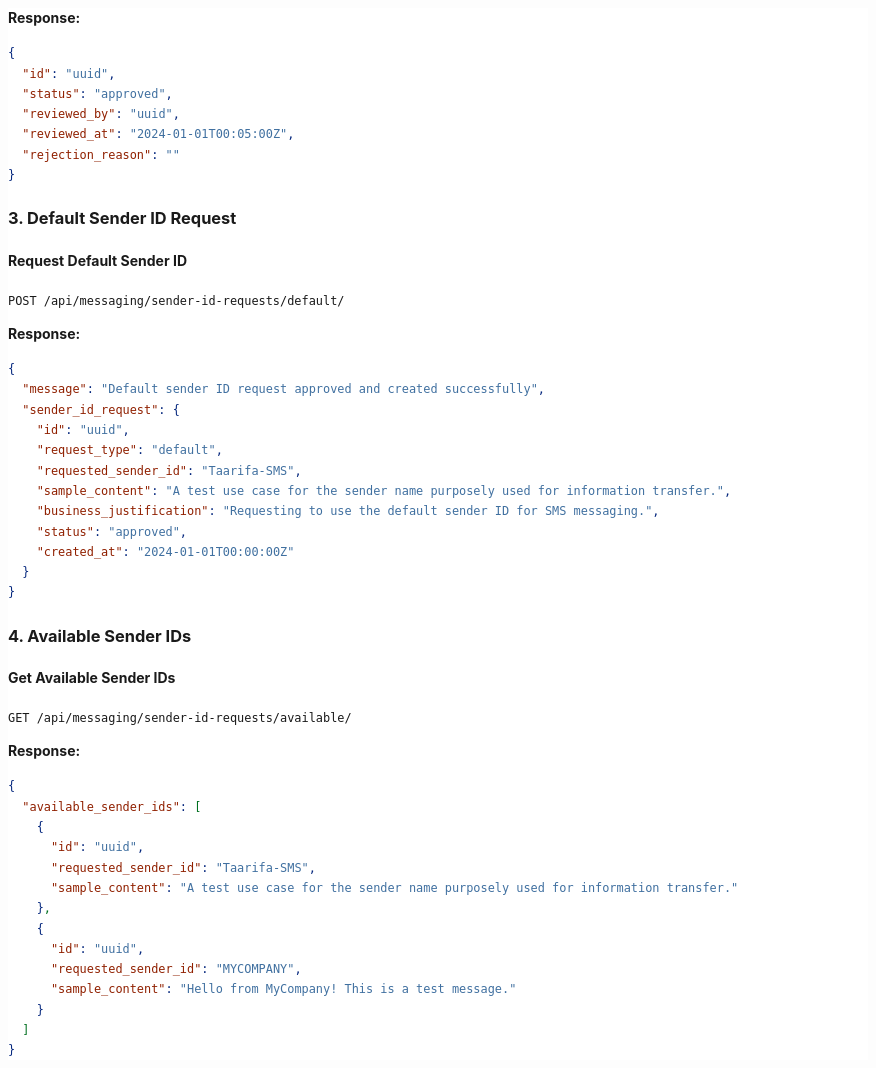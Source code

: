 **Response:**
```json
{
  "id": "uuid",
  "status": "approved",
  "reviewed_by": "uuid",
  "reviewed_at": "2024-01-01T00:05:00Z",
  "rejection_reason": ""
}
```

### 3. Default Sender ID Request

#### Request Default Sender ID
```http
POST /api/messaging/sender-id-requests/default/
```

**Response:**
```json
{
  "message": "Default sender ID request approved and created successfully",
  "sender_id_request": {
    "id": "uuid",
    "request_type": "default",
    "requested_sender_id": "Taarifa-SMS",
    "sample_content": "A test use case for the sender name purposely used for information transfer.",
    "business_justification": "Requesting to use the default sender ID for SMS messaging.",
    "status": "approved",
    "created_at": "2024-01-01T00:00:00Z"
  }
}
```

### 4. Available Sender IDs

#### Get Available Sender IDs
```http
GET /api/messaging/sender-id-requests/available/
```

**Response:**
```json
{
  "available_sender_ids": [
    {
      "id": "uuid",
      "requested_sender_id": "Taarifa-SMS",
      "sample_content": "A test use case for the sender name purposely used for information transfer."
    },
    {
      "id": "uuid",
      "requested_sender_id": "MYCOMPANY",
      "sample_content": "Hello from MyCompany! This is a test message."
    }
  ]
}
```
